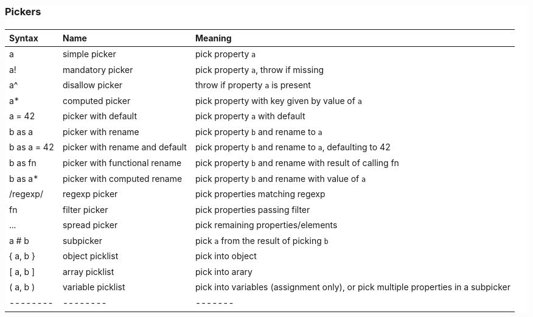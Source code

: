 ### Pickers

| Syntax   | Name | Meaning |
|:-------- |:---- |:------- |
| a        | simple picker | pick property `a` |
| a!       | mandatory picker | pick property `a`, throw if missing |
| a^       | disallow picker | throw if property `a` is present |
| a*       | computed picker | pick property with key given by value of `a` |
| a = 42   | picker with default | pick property `a` with default |
| b as a   | picker with rename | pick property `b` and rename to `a` |
| b as a = 42  | picker with rename and default | pick property `b` and rename to `a`, defaulting to 42 |
| b as fn  | picker with functional rename | pick property `b` and rename with result of calling fn |
| b as a*  | picker with computed rename | pick property `b` and rename with value of `a` |
| /regexp/ | regexp picker | pick properties matching regexp |
| fn       | filter picker | pick properties passing filter |
| ...      | spread picker | pick remaining properties/elements |
| a # b    | subpicker     | pick `a` from the result of picking `b` |
| { a, b } | object picklist | pick into object |
| [ a, b ] | array picklist | pick into arary |
| ( a, b ) | variable picklist | pick into variables (assignment only), or pick multiple properties in a subpicker |
| -------- | -------- | -------|
